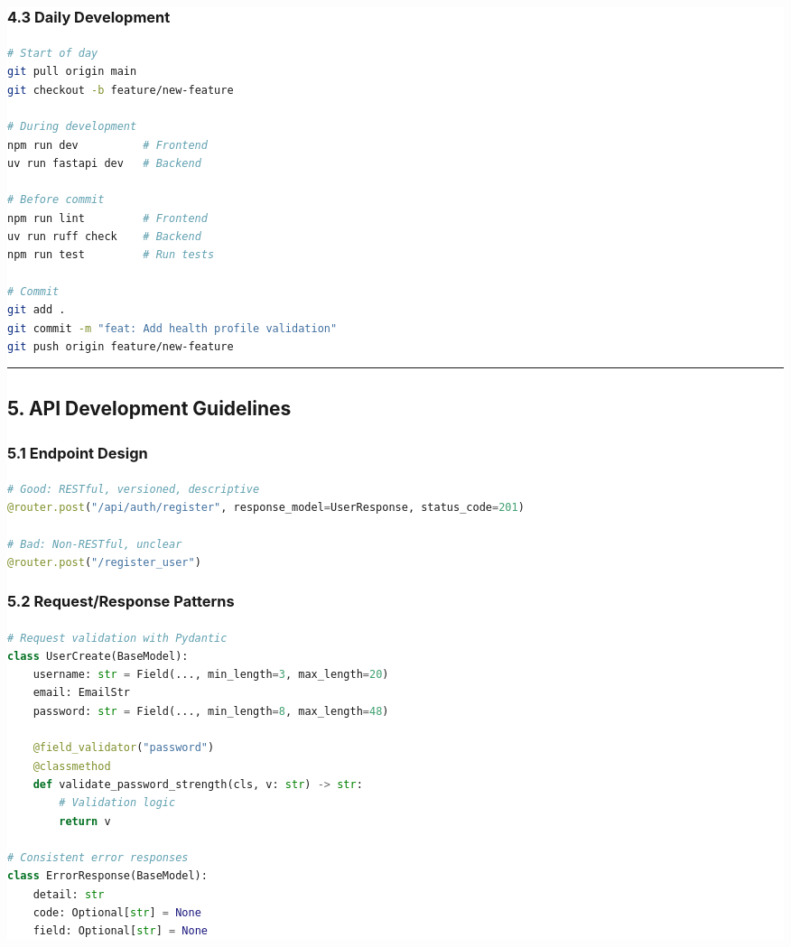 ### 4.3 Daily Development

```bash
# Start of day
git pull origin main
git checkout -b feature/new-feature

# During development
npm run dev          # Frontend
uv run fastapi dev   # Backend

# Before commit
npm run lint         # Frontend
uv run ruff check    # Backend
npm run test         # Run tests

# Commit
git add .
git commit -m "feat: Add health profile validation"
git push origin feature/new-feature
```

---

## 5. API Development Guidelines

### 5.1 Endpoint Design

```python
# Good: RESTful, versioned, descriptive
@router.post("/api/auth/register", response_model=UserResponse, status_code=201)

# Bad: Non-RESTful, unclear
@router.post("/register_user")
```

### 5.2 Request/Response Patterns

```python
# Request validation with Pydantic
class UserCreate(BaseModel):
    username: str = Field(..., min_length=3, max_length=20)
    email: EmailStr
    password: str = Field(..., min_length=8, max_length=48)

    @field_validator("password")
    @classmethod
    def validate_password_strength(cls, v: str) -> str:
        # Validation logic
        return v

# Consistent error responses
class ErrorResponse(BaseModel):
    detail: str
    code: Optional[str] = None
    field: Optional[str] = None
```
